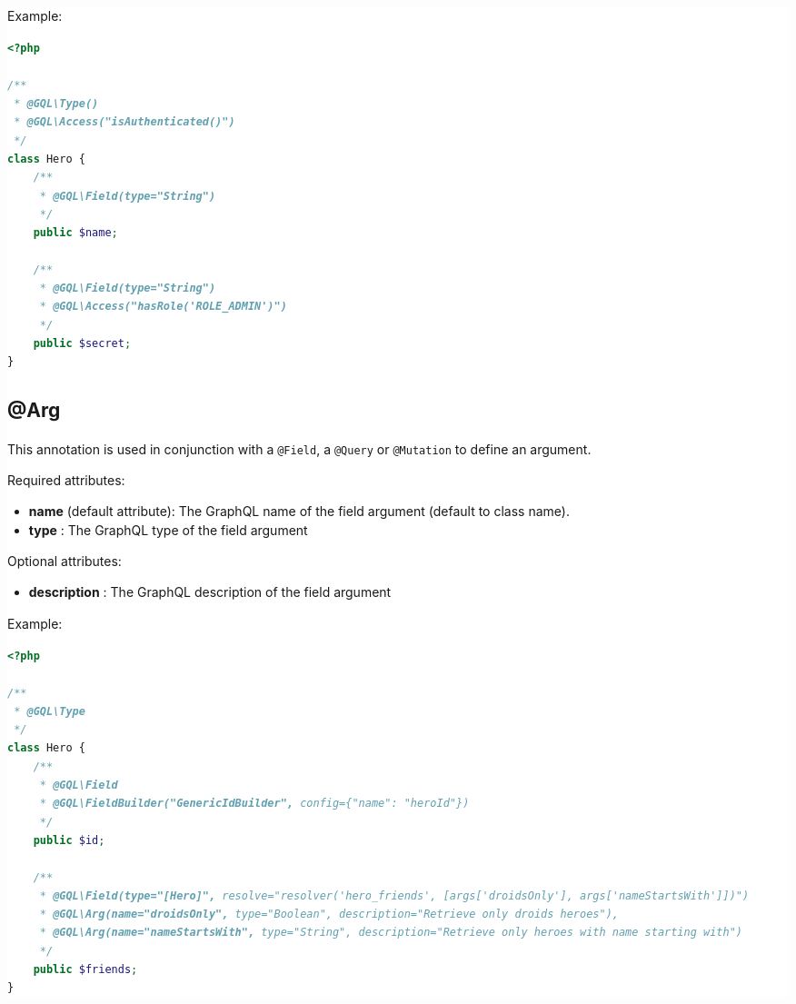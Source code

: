 Example:

```php
<?php

/**
 * @GQL\Type()
 * @GQL\Access("isAuthenticated()")
 */
class Hero {
    /**
     * @GQL\Field(type="String")
     */
    public $name;

    /**
     * @GQL\Field(type="String")
     * @GQL\Access("hasRole('ROLE_ADMIN')")
     */
    public $secret;
}
```

## @Arg

This annotation is used in conjunction with a `@Field`, a `@Query` or `@Mutation` to define an argument.

Required attributes:

-   **name** (default attribute): The GraphQL name of the field argument (default to class name).
-   **type** : The GraphQL type of the field argument

Optional attributes:

-   **description** : The GraphQL description of the field argument

Example:

```php
<?php

/**
 * @GQL\Type
 */
class Hero {
    /**
     * @GQL\Field
     * @GQL\FieldBuilder("GenericIdBuilder", config={"name": "heroId"})
     */
    public $id;

    /**
     * @GQL\Field(type="[Hero]", resolve="resolver('hero_friends', [args['droidsOnly'], args['nameStartsWith']])")
     * @GQL\Arg(name="droidsOnly", type="Boolean", description="Retrieve only droids heroes"),
     * @GQL\Arg(name="nameStartsWith", type="String", description="Retrieve only heroes with name starting with")
     */
    public $friends;
}
```
